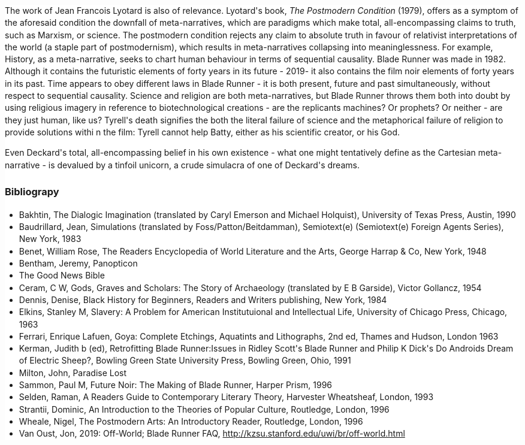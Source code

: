 The work of Jean Francois Lyotard is also of relevance. Lyotard's book, _The Postmodern Condition_ (1979), offers as a symptom of the aforesaid condition the downfall of meta-narratives, which are paradigms which make total, all-encompassing claims to truth, such as Marxism, or science. The postmodern condition rejects any claim to absolute truth in favour of relativist interpretations of the world (a staple part of postmodernism), which results in meta-narratives collapsing into meaninglessness. For example, History, as a meta-narrative, seeks to chart human behaviour in terms of sequential causality. Blade Runner was made in 1982. Although it contains the futuristic elements of forty years in its future - 2019- it also contains the film noir elements of forty years in its past. Time appears to obey different laws in Blade Runner - it is both present, future and past simultaneously, without respect to sequential causality. Science and religion are both meta-narratives, but Blade Runner throws them both into doubt by using religious imagery in reference to biotechnological creations - are the replicants machines? Or prophets? Or neither - are they just human, like us? Tyrell's death signifies the both the literal failure of science and the metaphorical failure of religion to provide solutions withi
n the film: Tyrell cannot help Batty, either as his scientific creator, or his God.

Even Deckard's total, all-encompassing belief in his own existence - what one might tentatively define as the Cartesian meta-narrative - is devalued by a tinfoil unicorn, a crude simulacra of one of Deckard's dreams.

### Bibliograpy

- Bakhtin, The Dialogic Imagination (translated by Caryl Emerson and Michael Holquist), University of Texas Press, Austin, 1990
- Baudrillard, Jean, Simulations (translated by Foss/Patton/Beitdamman), Semiotext(e) (Semiotext(e) Foreign Agents Series), New York, 1983
- Benet, William Rose, The Readers Encyclopedia of World Literature and the Arts, George Harrap &amp; Co, New York, 1948
- Bentham, Jeremy, Panopticon
- The Good News Bible
- Ceram, C W, Gods, Graves and Scholars: The Story of Archaeology (translated by E B Garside), Victor Gollancz, 1954
- Dennis, Denise, Black History for Beginners, Readers and Writers publishing, New York, 1984
- Elkins, Stanley M, Slavery: A Problem for American Institutuional and Intellectual Life, University of Chicago Press, Chicago, 1963
- Ferrari, Enrique Lafuen, Goya: Complete Etchings, Aquatints and Lithographs, 2nd ed, Thames and Hudson, London 1963
- Kerman, Judith b (ed), Retrofitting Blade Runner:Issues in Ridley Scott's Blade Runner and Philip K Dick's Do Androids Dream of Electric Sheep?, Bowling Green State University Press, Bowling Green, Ohio, 1991
- Milton, John, Paradise Lost
- Sammon, Paul M, Future Noir: The Making of Blade Runner, Harper Prism, 1996
- Selden, Raman, A Readers Guide to Contemporary Literary Theory, Harvester Wheatsheaf, London, 1993
- Strantii, Dominic, An Introduction to the Theories of Popular Culture, Routledge, London, 1996
- Wheale, Nigel, The Postmodern Arts: An Introductory Reader, Routledge, London, 1996
- Van Oust, Jon, 2019: Off-World; Blade Runner FAQ, http://kzsu.stanford.edu/uwi/br/off-world.html

[^1]: Sammon, Future Noir: The Making of Blade Runner, 1996, pg 314

[^2]: Sammon, Ibid, pg 389

[^3]: By this I mean the values of what Theodor Adorno called the 'culture industry', which mass-produces art for profit. To profit most from a mass art like cinema one must appeal to the lowest common denominators in a film, for example a love interest, or the desire to see justice done at the end of a film, and so on. Blade Runner's hero is an anti-hero - at one point he kills a fleeing woman by shooting her in the back. The film generally presents a negative view of humanity, which may have contributed to its initial commercial failure, especially given that it was released at the same time as ET, a 'feelgood' film that was the box office success of that year.

[^4]: Empire, August 1997

[^5]: Gibson coined this word in Neuromancer(1983), one of the most celebrated science fiction novels of the 1980's and the founding work of the cyberpunk subgenre. Gibson has often cited Blade Runner as a major influence on the novel.

[^6]: Sammon, Future Noir : The Making of Blade Runner (1996), pg 314

[^7]: Hereon referred to as the 'opening crawl'.


[^8]: Sammon, 1996, p236
[^9]: 'In 1662, a Virginia law stated that a newborn (African) was or was not free depending on the status of the mother.' (Denise Dennis, Black History for Beginners, 1984, pg 38). Holdens question can be seen to be very straightforward, then : 'Are you or are you not a slave?'
[^10]: Heldreth, Blade Runner and Detective Fiction, Retrofitting Blade Runner, ed J Kerman, 1991, pg 44
[^11]: The name given to the hovering vehicles in the film.
[^12]: Sammon, 1996, pg 161
[^13]: Elkins, Slavery, A problem in American Institutional and Intellectual Life, 1963, pg 100
[^14]: 'One-third of the numbers first taken, out of a total of perhaps fifteen million, had died on the march and at the trading stations; another third died during the Middle Passage and the seasoning.' Elkins, Ibid, pg 101
[^15]: Elkins, Ibid, pg 102
[^16]: In the scene where Batty and Tyrell meet, there is almost a sense fo kinship between them; Batty takes the opportunity to confess his sins, and Tyrell strokes Batty's head in a fatherly way which would otherwise, between two strangers, seem strange.
[^17]: Dominic Striantii, Raman Selden, and Nigel Wheale, amongst others, have made this claim.
[^18]: Striantii, An Introduction to the theories of popular culture, 1994, pg 224
[^19]: Baudrillard, Simulations, 1981, pg 104-5
[^20]: Baudrillard, Ibid, pg 148
[^21]: Selden, A Reader's Guide to Contemporary Literary Theory, 1993, pg 181
[^22]: Warhol used a silk screen to create thirty identical Mona Lisas; given its title, the piece can be seen to be an irony on the ethos of capitalsim, whereby quantity becomes more important than quantity.
[^23]: Sammon, Future Noir, 1996, pg 139
[^24]: Sammon, Ibid, pg 118
[^25]: Sammon, Ibid, pg 138